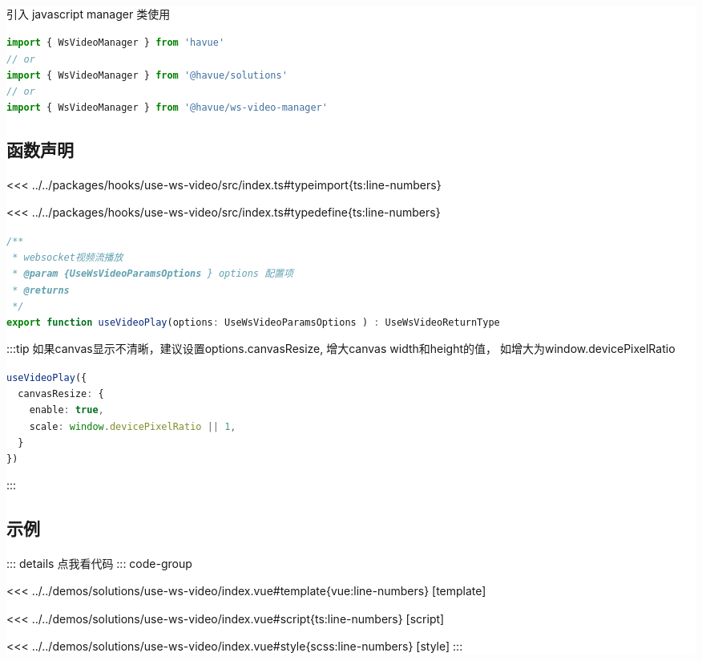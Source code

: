 引入 javascript manager 类使用

```ts
import { WsVideoManager } from 'havue'
// or
import { WsVideoManager } from '@havue/solutions'
// or
import { WsVideoManager } from '@havue/ws-video-manager'
```

## 函数声明

<<< ../../packages/hooks/use-ws-video/src/index.ts#typeimport{ts:line-numbers}

<<< ../../packages/hooks/use-ws-video/src/index.ts#typedefine{ts:line-numbers}

```ts
/**
 * websocket视频流播放
 * @param {UseWsVideoParamsOptions } options 配置项
 * @returns
 */
export function useVideoPlay(options: UseWsVideoParamsOptions ) : UseWsVideoReturnType
```

:::tip
如果canvas显示不清晰，建议设置options.canvasResize, 增大canvas width和height的值，
如增大为window.devicePixelRatio

```ts
useVideoPlay({
  canvasResize: {
    enable: true,
    scale: window.devicePixelRatio || 1,
  }
})
```

:::

## 示例

<script setup lang="ts">
import Demo from '@/solutions/use-ws-video/index.vue'
</script>

<Demo></Demo>

::: details 点我看代码
::: code-group

<<< ../../demos/solutions/use-ws-video/index.vue#template{vue:line-numbers} [template]

<<< ../../demos/solutions/use-ws-video/index.vue#script{ts:line-numbers} [script]

<<< ../../demos/solutions/use-ws-video/index.vue#style{scss:line-numbers} [style]
:::
